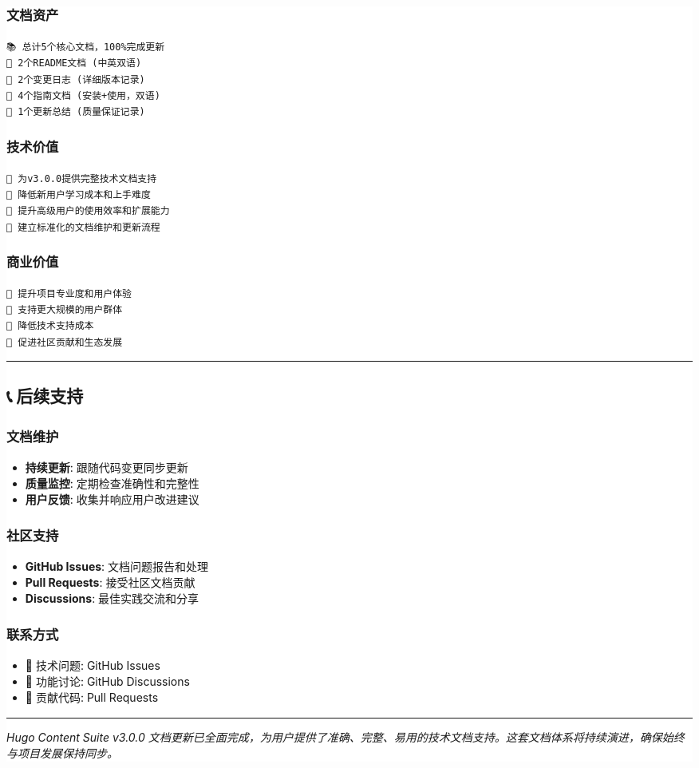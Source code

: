 ### 文档资产
```
📚 总计5个核心文档，100%完成更新
📄 2个README文档 (中英双语)
📄 2个变更日志 (详细版本记录)
📄 4个指南文档 (安装+使用，双语)
📄 1个更新总结 (质量保证记录)
```

### 技术价值
```
🎯 为v3.0.0提供完整技术文档支持
🎯 降低新用户学习成本和上手难度
🎯 提升高级用户的使用效率和扩展能力
🎯 建立标准化的文档维护和更新流程
```

### 商业价值
```
💼 提升项目专业度和用户体验
💼 支持更大规模的用户群体
💼 降低技术支持成本
💼 促进社区贡献和生态发展
```

---

## 📞 后续支持

### 文档维护
- **持续更新**: 跟随代码变更同步更新
- **质量监控**: 定期检查准确性和完整性
- **用户反馈**: 收集并响应用户改进建议

### 社区支持
- **GitHub Issues**: 文档问题报告和处理
- **Pull Requests**: 接受社区文档贡献
- **Discussions**: 最佳实践交流和分享

### 联系方式
- 📧 技术问题: GitHub Issues
- 💬 功能讨论: GitHub Discussions  
- 🔧 贡献代码: Pull Requests

---

*Hugo Content Suite v3.0.0 文档更新已全面完成，为用户提供了准确、完整、易用的技术文档支持。这套文档体系将持续演进，确保始终与项目发展保持同步。*
